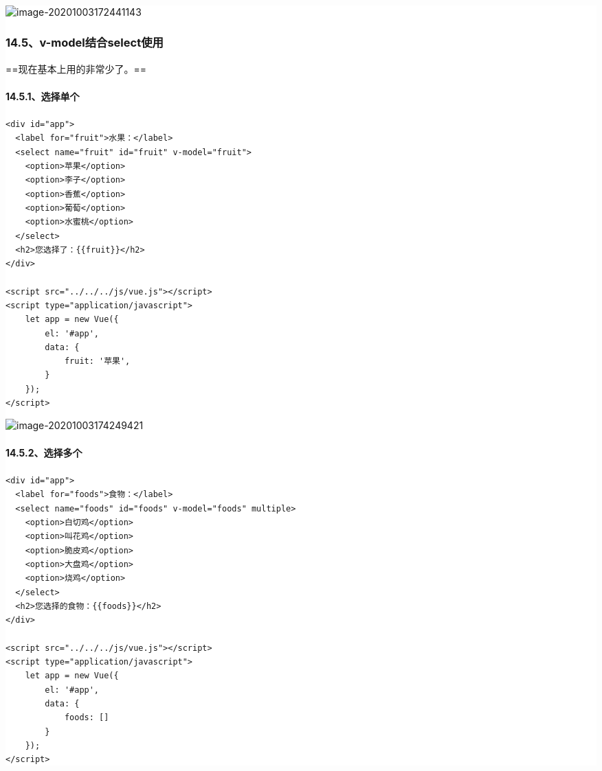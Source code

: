 ![image-20201003172441143](../Typora图片/Vue/image-20201003172441143.png)

### 14.5、v-model结合select使用

==现在基本上用的非常少了。==

#### 14.5.1、选择单个

````
<div id="app">
  <label for="fruit">水果：</label>
  <select name="fruit" id="fruit" v-model="fruit">
    <option>苹果</option>
    <option>李子</option>
    <option>香蕉</option>
    <option>葡萄</option>
    <option>水蜜桃</option>
  </select>
  <h2>您选择了：{{fruit}}</h2>
</div>

<script src="../../../js/vue.js"></script>
<script type="application/javascript">
	let app = new Vue({
		el: '#app',
		data: {
			fruit: '苹果',
		}
	});
</script>
````

![image-20201003174249421](../Typora图片/Vue/image-20201003174249421.png)

#### 14.5.2、选择多个

````
<div id="app">
  <label for="foods">食物：</label>
  <select name="foods" id="foods" v-model="foods" multiple>
    <option>白切鸡</option>
    <option>叫花鸡</option>
    <option>脆皮鸡</option>
    <option>大盘鸡</option>
    <option>烧鸡</option>
  </select>
  <h2>您选择的食物：{{foods}}</h2>
</div>

<script src="../../../js/vue.js"></script>
<script type="application/javascript">
	let app = new Vue({
		el: '#app',
		data: {
      		foods: []
		}
	});
</script>
````
